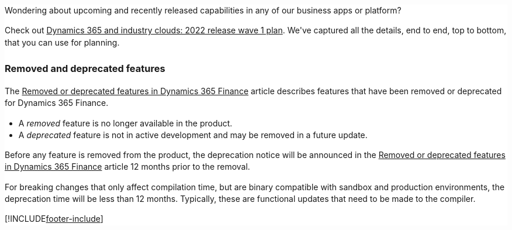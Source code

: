 Wondering about upcoming and recently released capabilities in any of our business apps or platform?

Check out [Dynamics 365 and industry clouds: 2022 release wave 1 plan](/dynamics365-release-plan/2022wave1/finance-operations/dynamics365-finance). We've captured all the details, end to end, top to bottom, that you can use for planning.

### Removed and deprecated features

The [Removed or deprecated features in Dynamics 365 Finance](removed-deprecated-features-finance.md) article describes features that have been removed or deprecated for Dynamics 365 Finance.

- A *removed* feature is no longer available in the product.
- A *deprecated* feature is not in active development and may be removed in a future update.

Before any feature is removed from the product, the deprecation notice will be announced in the [Removed or deprecated features in Dynamics 365 Finance](removed-deprecated-features-finance.md) article 12 months prior to the removal.

For breaking changes that only affect compilation time, but are binary compatible with sandbox and production environments, the deprecation time will be less than 12 months. Typically, these are functional updates that need to be made to the compiler.


[!INCLUDE[footer-include](../../includes/footer-banner.md)]

